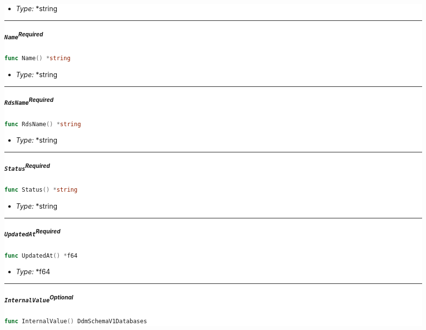 - *Type:* *string

---

##### `Name`<sup>Required</sup> <a name="Name" id="@cdktf/provider-opentelekomcloud.ddmSchemaV1.DdmSchemaV1DatabasesOutputReference.property.name"></a>

```go
func Name() *string
```

- *Type:* *string

---

##### `RdsName`<sup>Required</sup> <a name="RdsName" id="@cdktf/provider-opentelekomcloud.ddmSchemaV1.DdmSchemaV1DatabasesOutputReference.property.rdsName"></a>

```go
func RdsName() *string
```

- *Type:* *string

---

##### `Status`<sup>Required</sup> <a name="Status" id="@cdktf/provider-opentelekomcloud.ddmSchemaV1.DdmSchemaV1DatabasesOutputReference.property.status"></a>

```go
func Status() *string
```

- *Type:* *string

---

##### `UpdatedAt`<sup>Required</sup> <a name="UpdatedAt" id="@cdktf/provider-opentelekomcloud.ddmSchemaV1.DdmSchemaV1DatabasesOutputReference.property.updatedAt"></a>

```go
func UpdatedAt() *f64
```

- *Type:* *f64

---

##### `InternalValue`<sup>Optional</sup> <a name="InternalValue" id="@cdktf/provider-opentelekomcloud.ddmSchemaV1.DdmSchemaV1DatabasesOutputReference.property.internalValue"></a>

```go
func InternalValue() DdmSchemaV1Databases
```
